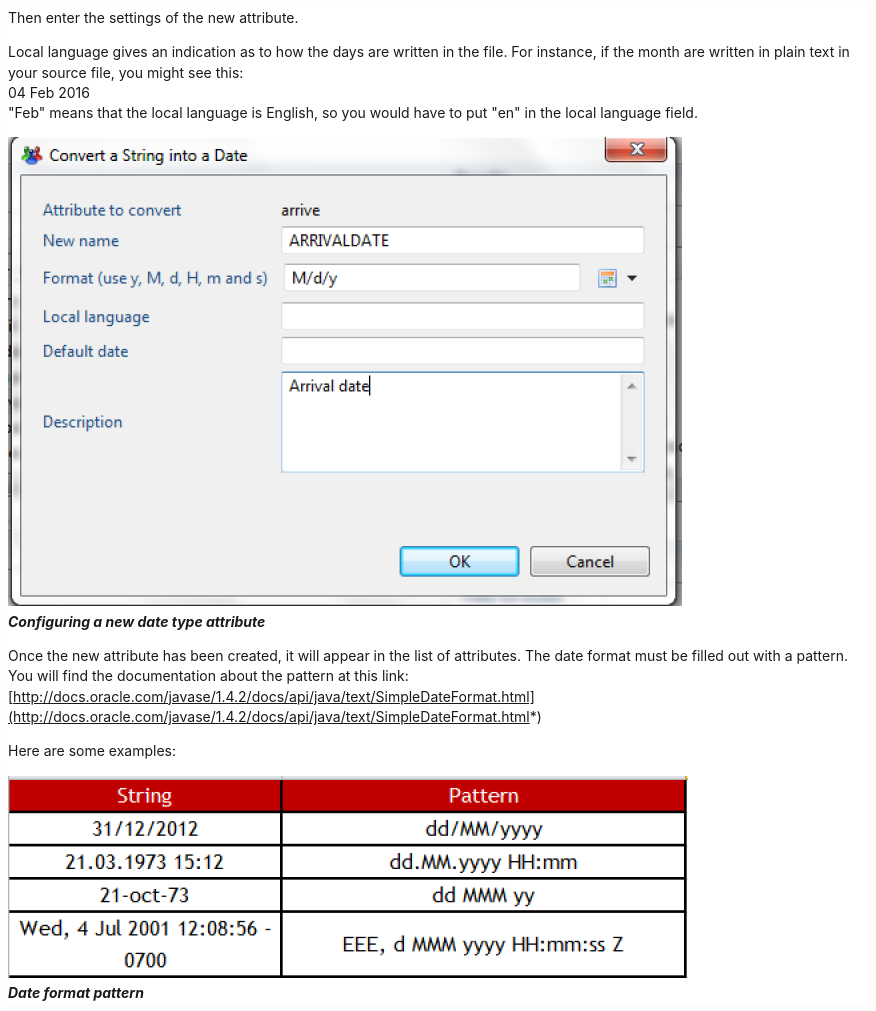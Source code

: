 Then enter the settings of the new attribute.  

Local language gives an indication as to how the days are written in the file.
For instance, if the month are written in plain text in your source file, you might see this:  
04 Feb 2016  
"Feb" means that the local language is English, so you would have to put "en" in the local language field.  

![Configuring a new date type attribute](./images/2-operations-on-string-attributes.png "Configuring a new date type attribute")  
**_Configuring a new date type attribute_**  

Once the new attribute has been created, it will appear in the list of attributes. The date format must be filled out with a pattern. You will find the documentation about the pattern at this link:  
[http://docs.oracle.com/javase/1.4.2/docs/api/java/text/SimpleDateFormat.html](http://docs.oracle.com/javase/1.4.2/docs/api/java/text/SimpleDateFormat.html*)  

Here are some examples:

![Date format pattern](./images/3-operations-on-string-attributes.png "Date format pattern")  
**_Date format pattern_**  
